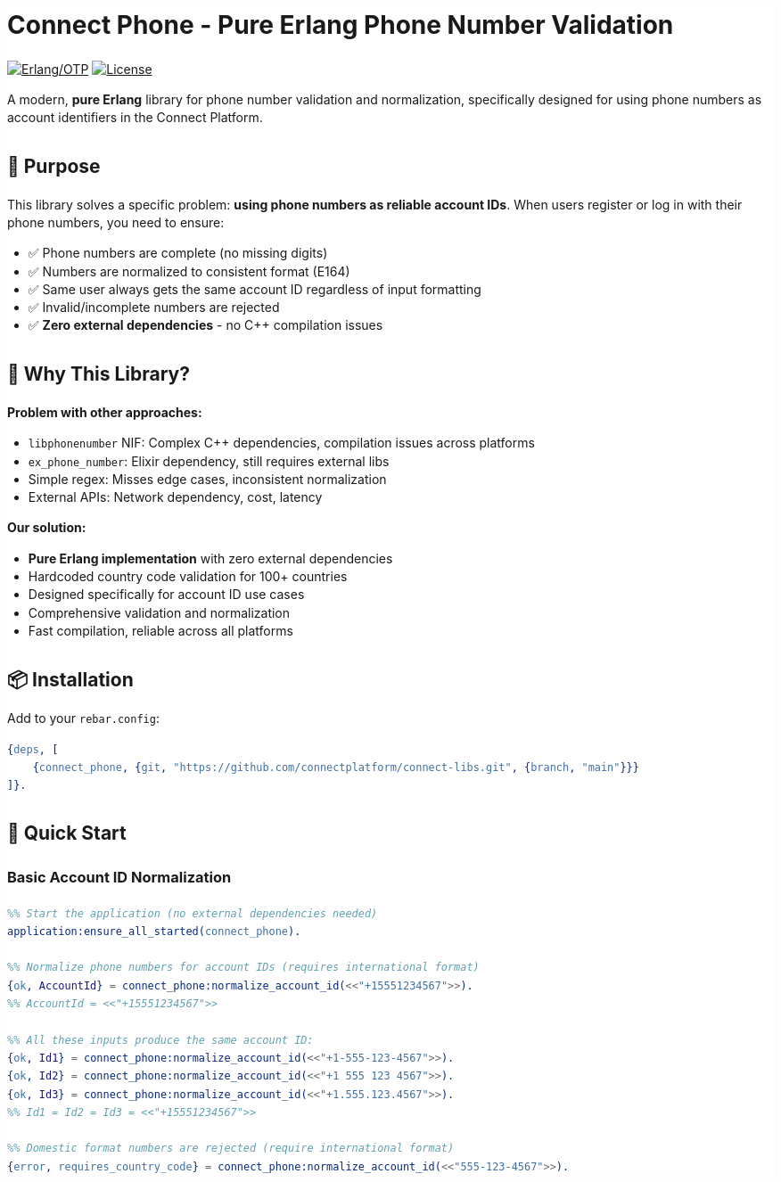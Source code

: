 # Connect Phone - Pure Erlang Phone Number Validation

[![Erlang/OTP](https://img.shields.io/badge/Erlang%2FOTP-27%2B-green.svg)](https://www.erlang.org/)
[![License](https://img.shields.io/badge/License-Apache%202.0-blue.svg)](LICENSE)

A modern, **pure Erlang** library for phone number validation and normalization, specifically designed for using phone numbers as account identifiers in the Connect Platform.

## 🎯 Purpose

This library solves a specific problem: **using phone numbers as reliable account IDs**. When users register or log in with their phone numbers, you need to ensure:

- ✅ Phone numbers are complete (no missing digits)
- ✅ Numbers are normalized to consistent format (E164)
- ✅ Same user always gets the same account ID regardless of input formatting
- ✅ Invalid/incomplete numbers are rejected
- ✅ **Zero external dependencies** - no C++ compilation issues

## 🚀 Why This Library?

**Problem with other approaches:**
- `libphonenumber` NIF: Complex C++ dependencies, compilation issues across platforms
- `ex_phone_number`: Elixir dependency, still requires external libs
- Simple regex: Misses edge cases, inconsistent normalization
- External APIs: Network dependency, cost, latency

**Our solution:**
- **Pure Erlang implementation** with zero external dependencies
- Hardcoded country code validation for 100+ countries
- Designed specifically for account ID use cases  
- Comprehensive validation and normalization
- Fast compilation, reliable across all platforms

## 📦 Installation

Add to your `rebar.config`:

```erlang
{deps, [
    {connect_phone, {git, "https://github.com/connectplatform/connect-libs.git", {branch, "main"}}}
]}.
```

## 🔧 Quick Start

### Basic Account ID Normalization

```erlang
%% Start the application (no external dependencies needed)
application:ensure_all_started(connect_phone).

%% Normalize phone numbers for account IDs (requires international format)
{ok, AccountId} = connect_phone:normalize_account_id(<<"+15551234567">>).
%% AccountId = <<"+15551234567">>

%% All these inputs produce the same account ID:
{ok, Id1} = connect_phone:normalize_account_id(<<"+1-555-123-4567">>).
{ok, Id2} = connect_phone:normalize_account_id(<<"+1 555 123 4567">>).
{ok, Id3} = connect_phone:normalize_account_id(<<"+1.555.123.4567">>).
%% Id1 = Id2 = Id3 = <<"+15551234567">>

%% Domestic format numbers are rejected (require international format)
{error, requires_country_code} = connect_phone:normalize_account_id(<<"555-123-4567">>).
```